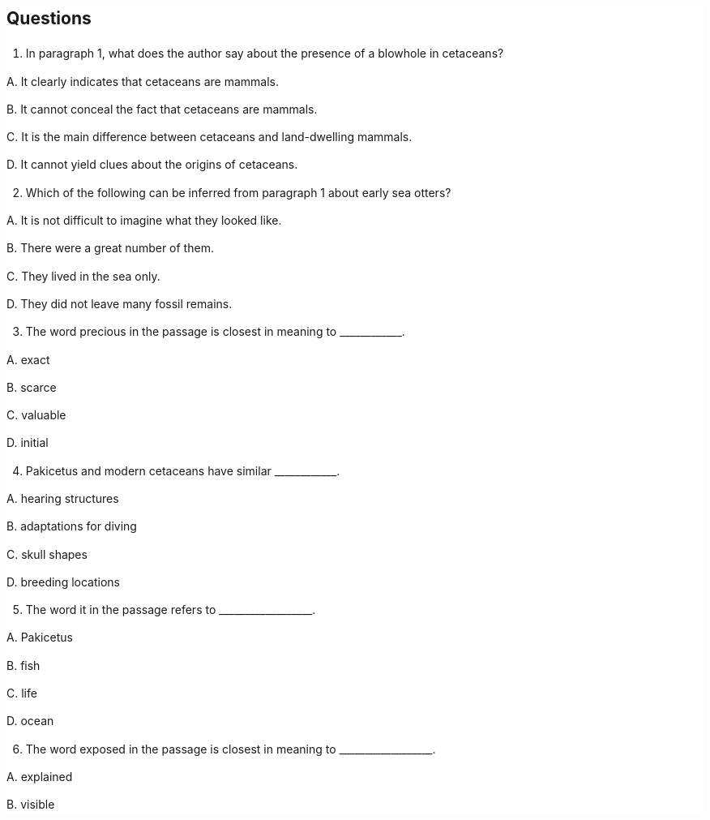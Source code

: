 
## Questions

1. In paragraph 1, what does the author say about the presence of a blowhole in cetaceans?

A. It clearly indicates that cetaceans are mammals.

B. It cannot conceal the fact that cetaceans are mammals.

C. It is the main difference between cetaceans and land-dwelling mammals.

D. It cannot yield clues about the origins of cetaceans.



2. Which of the following can be inferred from paragraph 1 about early sea otters?

A. It is not difficult to imagine what they looked like.

B. There were a great number of them.

C. They lived in the sea only.

D. They did not leave many fossil remains.



3. The word precious in the passage is closest in meaning to ____________.

A. exact

B. scarce

C. valuable

D. initial



4. Pakicetus and modern cetaceans have similar ____________.

A. hearing structures

B. adaptations for diving

C. skull shapes

D. breeding locations



5. The word it in the passage refers to __________________.

A. Pakicetus

B. fish

C. life

D. ocean



6. The word exposed in the passage is closest in meaning to __________________.

A. explained

B. visible
